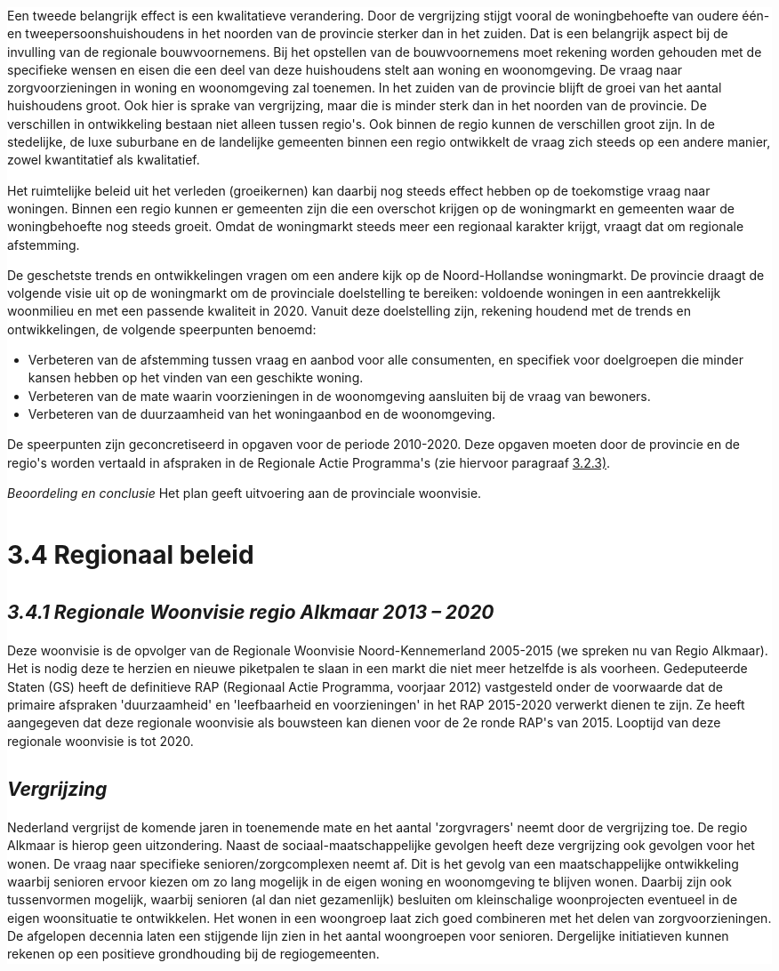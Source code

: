 Een tweede belangrijk effect is een kwalitatieve verandering. Door de vergrijzing stijgt vooral de woningbehoefte van oudere één- en tweepersoonshuishoudens in het noorden van de provincie sterker dan in het zuiden. Dat is een belangrijk aspect bij de invulling van de regionale bouwvoornemens. Bij het opstellen van de bouwvoornemens moet rekening worden gehouden met de specifieke wensen en eisen die een deel van deze huishoudens stelt aan woning en woonomgeving. De vraag naar zorgvoorzieningen in woning en woonomgeving zal toenemen. In het zuiden van de provincie blijft de groei van het aantal huishoudens groot. Ook hier is sprake van vergrijzing, maar die is minder sterk dan in het noorden van de provincie. De verschillen in ontwikkeling bestaan niet alleen tussen regio's. Ook binnen de regio kunnen de verschillen groot zijn. In de stedelijke, de luxe suburbane en de landelijke gemeenten binnen een regio ontwikkelt de vraag zich steeds op een andere manier, zowel kwantitatief als kwalitatief.

Het ruimtelijke beleid uit het verleden (groeikernen) kan daarbij nog steeds effect hebben op de toekomstige vraag naar woningen. Binnen een regio kunnen er gemeenten zijn die een overschot krijgen op de woningmarkt en gemeenten waar de woningbehoefte nog steeds groeit. Omdat de woningmarkt steeds meer een regionaal karakter krijgt, vraagt dat om regionale afstemming.

De geschetste trends en ontwikkelingen vragen om een andere kijk op de Noord-Hollandse woningmarkt. De provincie draagt de volgende visie uit op de woningmarkt om de provinciale doelstelling te bereiken: voldoende woningen in een aantrekkelijk woonmilieu en met een passende kwaliteit in 2020. Vanuit deze doelstelling zijn, rekening houdend met de trends en ontwikkelingen, de volgende speerpunten benoemd:

- Verbeteren van de afstemming tussen vraag en aanbod voor alle consumenten, en specifiek voor doelgroepen die minder kansen hebben op het vinden van een geschikte woning.
- Verbeteren van de mate waarin voorzieningen in de woonomgeving aansluiten bij de vraag van bewoners.
- Verbeteren van de duurzaamheid van het woningaanbod en de woonomgeving.

De speerpunten zijn geconcretiseerd in opgaven voor de periode 2010-2020. Deze opgaven moeten door de provincie en de regio's worden vertaald in afspraken in de Regionale Actie Programma's (zie hiervoor paragraaf [3.2.3)](#page-22-0).

<span id="page-40-0"></span>*Beoordeling en conclusie* Het plan geeft uitvoering aan de provinciale woonvisie.

# **3.4 Regionaal beleid**

## *3.4.1 Regionale Woonvisie regio Alkmaar 2013 – 2020*

Deze woonvisie is de opvolger van de Regionale Woonvisie Noord-Kennemerland 2005-2015 (we spreken nu van Regio Alkmaar). Het is nodig deze te herzien en nieuwe piketpalen te slaan in een markt die niet meer hetzelfde is als voorheen. Gedeputeerde Staten (GS) heeft de definitieve RAP (Regionaal Actie Programma, voorjaar 2012) vastgesteld onder de voorwaarde dat de primaire afspraken 'duurzaamheid' en 'leefbaarheid en voorzieningen' in het RAP 2015-2020 verwerkt dienen te zijn. Ze heeft aangegeven dat deze regionale woonvisie als bouwsteen kan dienen voor de 2e ronde RAP's van 2015. Looptijd van deze regionale woonvisie is tot 2020.

## *Vergrijzing*

Nederland vergrijst de komende jaren in toenemende mate en het aantal 'zorgvragers' neemt door de vergrijzing toe. De regio Alkmaar is hierop geen uitzondering. Naast de sociaal-maatschappelijke gevolgen heeft deze vergrijzing ook gevolgen voor het wonen. De vraag naar specifieke senioren/zorgcomplexen neemt af. Dit is het gevolg van een maatschappelijke ontwikkeling waarbij senioren ervoor kiezen om zo lang mogelijk in de eigen woning en woonomgeving te blijven wonen. Daarbij zijn ook tussenvormen mogelijk, waarbij senioren (al dan niet gezamenlijk) besluiten om kleinschalige woonprojecten eventueel in de eigen woonsituatie te ontwikkelen. Het wonen in een woongroep laat zich goed combineren met het delen van zorgvoorzieningen. De afgelopen decennia laten een stijgende lijn zien in het aantal woongroepen voor senioren. Dergelijke initiatieven kunnen rekenen op een positieve grondhouding bij de regiogemeenten.
